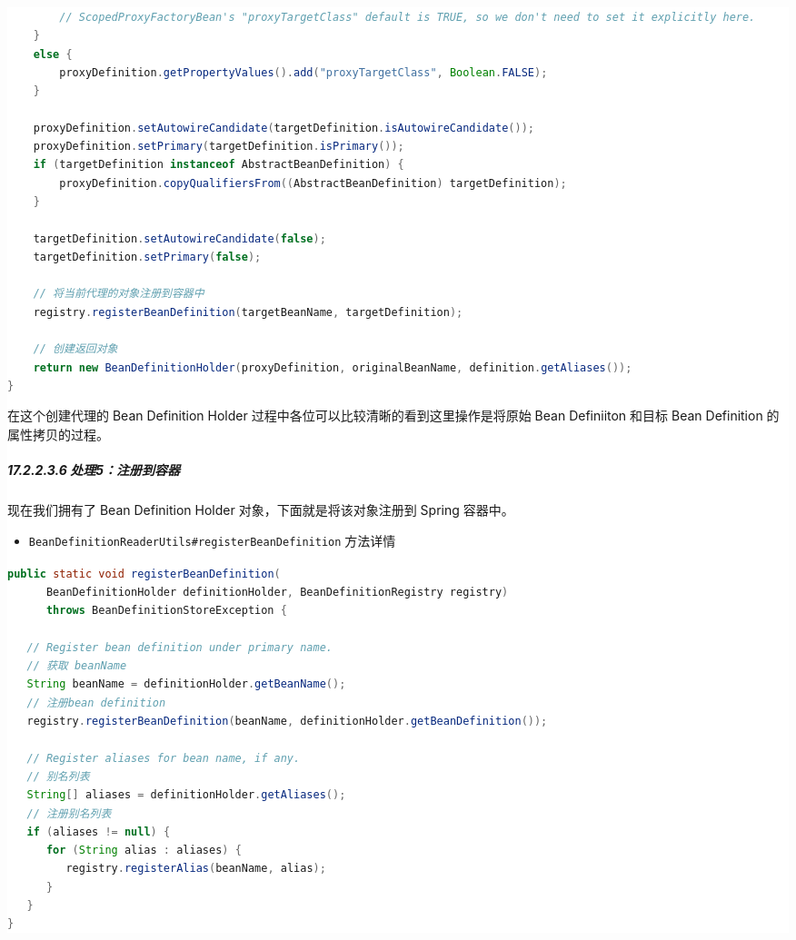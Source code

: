 ```java
		// ScopedProxyFactoryBean's "proxyTargetClass" default is TRUE, so we don't need to set it explicitly here.
	}
	else {
		proxyDefinition.getPropertyValues().add("proxyTargetClass", Boolean.FALSE);
	}

	proxyDefinition.setAutowireCandidate(targetDefinition.isAutowireCandidate());
	proxyDefinition.setPrimary(targetDefinition.isPrimary());
	if (targetDefinition instanceof AbstractBeanDefinition) {
		proxyDefinition.copyQualifiersFrom((AbstractBeanDefinition) targetDefinition);
	}

	targetDefinition.setAutowireCandidate(false);
	targetDefinition.setPrimary(false);

	// 将当前代理的对象注册到容器中
	registry.registerBeanDefinition(targetBeanName, targetDefinition);

	// 创建返回对象
	return new BeanDefinitionHolder(proxyDefinition, originalBeanName, definition.getAliases());
}

```

在这个创建代理的 Bean Definition Holder 过程中各位可以比较清晰的看到这里操作是将原始 Bean Definiiton 和目标 Bean Definition 的属性拷贝的过程。







##### 17.2.2.3.6 处理5：注册到容器

现在我们拥有了 Bean Definition Holder 对象，下面就是将该对象注册到 Spring 容器中。

- `BeanDefinitionReaderUtils#registerBeanDefinition` 方法详情

```java
public static void registerBeanDefinition(
      BeanDefinitionHolder definitionHolder, BeanDefinitionRegistry registry)
      throws BeanDefinitionStoreException {

   // Register bean definition under primary name.
   // 获取 beanName
   String beanName = definitionHolder.getBeanName();
   // 注册bean definition
   registry.registerBeanDefinition(beanName, definitionHolder.getBeanDefinition());

   // Register aliases for bean name, if any.
   // 别名列表
   String[] aliases = definitionHolder.getAliases();
   // 注册别名列表
   if (aliases != null) {
      for (String alias : aliases) {
         registry.registerAlias(beanName, alias);
      }
   }
}
```
